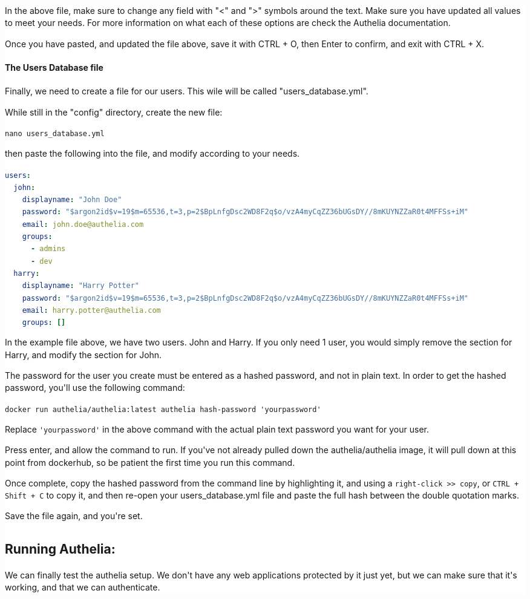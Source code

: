 In the above file, make sure to change any field with "<" and ">" symbols around the text.  Make sure you have updated all values to meet your needs.  For more information on what each of these options are check the Authelia documentation.

Once you have pasted, and updated the file above, save it with CTRL + O, then Enter to confirm, and exit with CTRL + X.

#### The Users Database file
Finally, we need to create a file for our users.  This wile will be called "users_database.yml".

While still in the "config" directory, create the new file:
```shell
nano users_database.yml
```
then paste the following into the file, and modify according to your needs.

```yml
users:
  john:
    displayname: "John Doe"
    password: "$argon2id$v=19$m=65536,t=3,p=2$BpLnfgDsc2WD8F2q$o/vzA4myCqZZ36bUGsDY//8mKUYNZZaR0t4MFFSs+iM"
    email: john.doe@authelia.com
    groups:
      - admins
      - dev
  harry:
    displayname: "Harry Potter"
    password: "$argon2id$v=19$m=65536,t=3,p=2$BpLnfgDsc2WD8F2q$o/vzA4myCqZZ36bUGsDY//8mKUYNZZaR0t4MFFSs+iM"
    email: harry.potter@authelia.com
    groups: []
```
In the example file above, we have two users.  John and Harry.  If you only need 1 user, you would simply remove the section for Harry, and modify the section for John.

The password for the user you create must be entered as a hashed password, and not in plain text. In order to get the hashed password, you'll use the following command:
```shell
docker run authelia/authelia:latest authelia hash-password 'yourpassword'
```
Replace `'yourpassword'` in the above command with the actual plain text password you want for your user.

Press enter, and allow the command to run.  If you've not already pulled down the authelia/authelia image, it will pull down at this point from dockerhub, so be patient the first time you run this command.

Once complete, copy the hashed password from the command line by highlighting it, and using a `right-click >> copy`, or `CTRL + Shift + C` to copy it, and then re-open your users_database.yml file and paste the full hash between the double quotation marks.

Save the file again, and you're set.

## Running Authelia:
We can finally test the authelia setup.  We don't have any web applications protected by it just yet, but we can make sure that it's working, and that we can authenticate.
